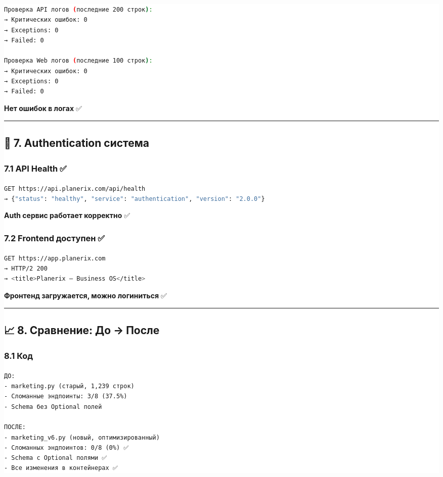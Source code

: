 ```bash
Проверка API логов (последние 200 строк):
→ Критических ошибок: 0
→ Exceptions: 0
→ Failed: 0

Проверка Web логов (последние 100 строк):
→ Критических ошибок: 0
→ Exceptions: 0
→ Failed: 0
```

**Нет ошибок в логах** ✅

---

## 🔐 7. Authentication система

### 7.1 API Health ✅

```bash
GET https://api.planerix.com/api/health
→ {"status": "healthy", "service": "authentication", "version": "2.0.0"}
```

**Auth сервис работает корректно** ✅

### 7.2 Frontend доступен ✅

```bash
GET https://app.planerix.com
→ HTTP/2 200
→ <title>Planerix — Business OS</title>
```

**Фронтенд загружается, можно логиниться** ✅

---

## 📈 8. Сравнение: До → После

### 8.1 Код

```
ДО:
- marketing.py (старый, 1,239 строк)
- Сломанные эндпоинты: 3/8 (37.5%)
- Schema без Optional полей

ПОСЛЕ:
- marketing_v6.py (новый, оптимизированный)
- Сломанных эндпоинтов: 0/8 (0%) ✅
- Schema с Optional полями ✅
- Все изменения в контейнерах ✅
```

